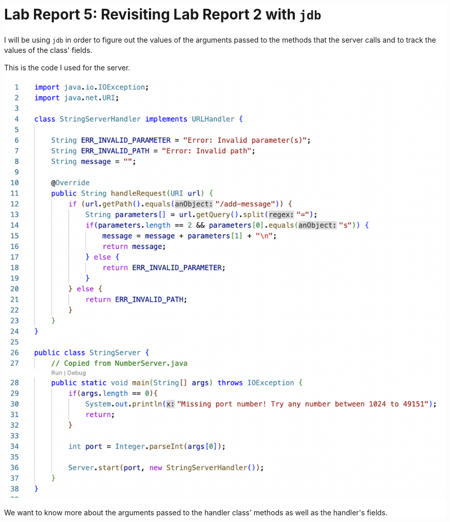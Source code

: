 # Lab Report 5: Revisiting Lab Report 2 with `jdb`

I will be using `jdb` in order to figure out the values of the arguments passed to the methods that the server calls and to track the values of the class' fields.

This is the code I used for the server.

<img width="1025" alt="image" src="lab2-screenshot3.png">

We want to know more about the arguments passed to the handler class' methods as well as the handler's fields.
